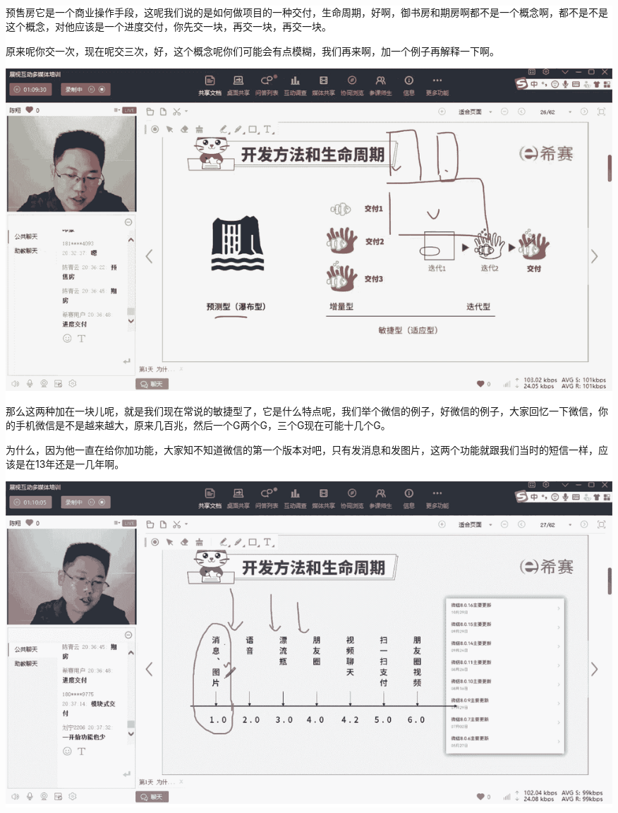 
预售房它是一个商业操作手段，这呢我们说的是如何做项目的一种交付，生命周期，好啊，御书房和期房啊都不是一个概念啊，都不是不是这个概念，对他应该是一个进度交付，你先交一块，再交一块，再交一块。

原来呢你交一次，现在呢交三次，好，这个概念呢你们可能会有点模糊，我们再来啊，加一个例子再解释一下啊。

![](img/5f880ae6abbf6c9072b10d9720fc17f1_41.png)

那么这两种加在一块儿呢，就是我们现在常说的敏捷型了，它是什么特点呢，我们举个微信的例子，好微信的例子，大家回忆一下微信，你的手机微信是不是越来越大，原来几百兆，然后一个G两个G，三个G现在可能十几个G。

为什么，因为他一直在给你加功能，大家知不知道微信的第一个版本对吧，只有发消息和发图片，这两个功能就跟我们当时的短信一样，应该是在13年还是一几年啊。



![](img/5f880ae6abbf6c9072b10d9720fc17f1_43.png)
